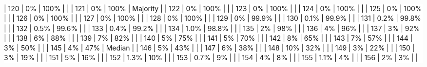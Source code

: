 | 120 | 0% | 100% |  |
| 121 | 0% | 100% | Majority |
| 122 | 0% | 100% |  |
| 123 | 0% | 100% |  |
| 124 | 0% | 100% |  |
| 125 | 0% | 100% |  |
| 126 | 0% | 100% |  |
| 127 | 0% | 100% |  |
| 128 | 0% | 100% |  |
| 129 | 0% | 99.9% |  |
| 130 | 0.1% | 99.9% |  |
| 131 | 0.2% | 99.8% |  |
| 132 | 0.5% | 99.6% |  |
| 133 | 0.4% | 99.2% |  |
| 134 | 1.0% | 98.8% |  |
| 135 | 2% | 98% |  |
| 136 | 4% | 96% |  |
| 137 | 3% | 92% |  |
| 138 | 6% | 88% |  |
| 139 | 7% | 82% |  |
| 140 | 5% | 75% |  |
| 141 | 5% | 70% |  |
| 142 | 8% | 65% |  |
| 143 | 7% | 57% |  |
| 144 | 3% | 50% |  |
| 145 | 4% | 47% | Median |
| 146 | 5% | 43% |  |
| 147 | 6% | 38% |  |
| 148 | 10% | 32% |  |
| 149 | 3% | 22% |  |
| 150 | 3% | 19% |  |
| 151 | 5% | 16% |  |
| 152 | 1.3% | 10% |  |
| 153 | 0.7% | 9% |  |
| 154 | 4% | 8% |  |
| 155 | 1.1% | 4% |  |
| 156 | 2% | 3% |  |